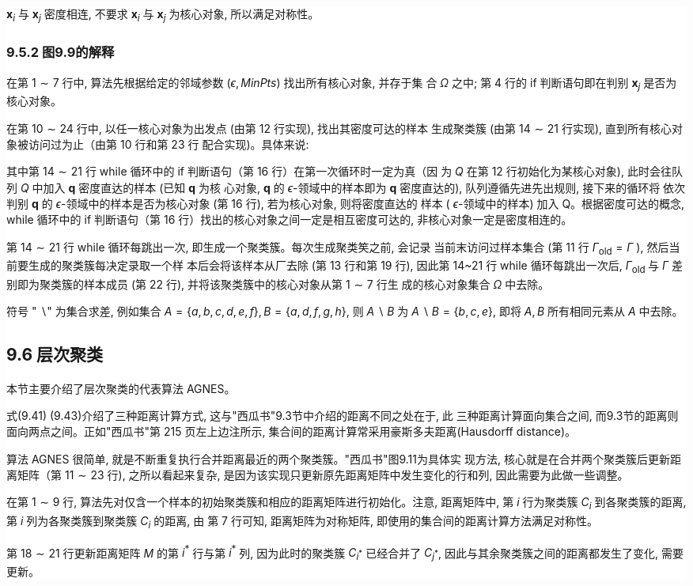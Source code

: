 $\boldsymbol{x}_i$ 与 $\boldsymbol{x}_j$ 密度相连, 不要求
$\boldsymbol{x}_i$ 与 $\boldsymbol{x}_j$ 为核心对象, 所以满足对称性。

### 9.5.2 图9.9的解释

在第 $1\sim 7$ 行中, 算法先根据给定的邻域参数 $(\epsilon, M i n P t s)$
找出所有核心对象, 并存于集 合 $\Omega$ 之中; 第 4 行的 if
判断语句即在判别 $\boldsymbol{x}_j$ 是否为核心对象。

在第 $10\sim 24$ 行中, 以任一核心对象为出发点 (由第 12 行实现),
找出其密度可达的样本 生成聚类簇 (由第 $14\sim 21$ 行实现),
直到所有核心对象被访问过为止（由第 10 行和第 23 行 配合实现)。具体来说:

其中第 $14\sim 21$ 行 while 循环中的 if 判断语句（第 16
行）在第一次循环时一定为真（因 为 $Q$ 在第 12 行初始化为某核心对象),
此时会往队列 $Q$ 中加入 $\boldsymbol{q}$ 密度直达的样本 (已知
$\boldsymbol{q}$ 为核 心对象, $\boldsymbol{q}$ 的
$\epsilon$-领域中的样本即为 $\boldsymbol{q}$ 密度直达的),
队列遵循先进先出规则, 接下来的循环将 依次判别 $\boldsymbol{q}$ 的
$\epsilon$-领域中的样本是否为核心对象 (第 16 行), 若为核心对象,
则将密度直达的 样本 ( $\epsilon$-领域中的样本) 加入
Q。根据密度可达的概念, while 循环中的 if 判断语句（第 16
行）找出的核心对象之间一定是相互密度可达的, 非核心对象一定是密度相连的。

第 $14\sim 21$ 行 while 循环每跳出一次,
即生成一个聚类簇。每次生成聚类笶之前, 会记录 当前末访问过样本集合 (第 11
行 $\Gamma_{\mathrm{old}}=\Gamma$ ),
然后当前要生成的聚类簇每决定录取一个样 本后会将该样本从厂去除 (第 13
行和第 19 行), 因此第 14\~21 行 while 循环每跳出一次后,
$\Gamma_{\text {old }}$ 与 $\Gamma$ 差别即为聚类簇的样本成员 (第 22 行),
并将该聚类簇中的核心对象从第 $1 \sim 7$ 行生 成的核心对象集合 $\Omega$
中去除。

符号 " $\backslash$" 为集合求差, 例如集合
$A=\{a, b, c, d, e, f\}, B=\{a, d, f, g, h\}$, 则 $A \backslash B$ 为
$A \backslash B=\{b, c, e\}$, 即将 $A, B$ 所有相同元素从 $A$ 中去除。

## 9.6 层次聚类

本节主要介绍了层次聚类的代表算法 AGNES。

式(9.41) (9.43)介绍了三种距离计算方式,
这与"西瓜书"9.3节中介绍的距离不同之处在于, 此 三种距离计算面向集合之间,
而9.3节的距离则面向两点之间。正如"西瓜书"第 215 页左上边注所示,
集合间的距离计算常采用豪斯多夫距离(Hausdorff distance)。

算法 AGNES 很简单,
就是不断重复执行合并距离最近的两个聚类簇。"西瓜书"图9.11为具体实 现方法,
核心就是在合并两个聚类簇后更新距离矩阵（第 $11\sim 23$ 行),
之所以看起来复杂, 是因为该实现只更新原先距离矩阵中发生变化的行和列,
因此需要为此做一些调整。

在第 $1\sim 9$ 行,
算法先对仅含一个样本的初始聚类簇和相应的距离矩阵进行初始化。注意,
距离矩阵中, 第 $i$ 行为聚类簇 $C_i$ 到各聚类簇的距离, 第 $i$
列为各聚类簇到聚类簇 $C_i$ 的距离, 由 第 7 行可知, 距离矩阵为对称矩阵,
即使用的集合间的距离计算方法满足对称性。

第 $18\sim 21$ 行更新距离矩阵 $M$ 的第 $i^*$ 行与第 $i^*$ 列,
因为此时的聚类簇 $C_{i^*}$ 已经合并了 $C_{j^*}$,
因此与其余聚类簇之间的距离都发生了变化, 需要更新。

